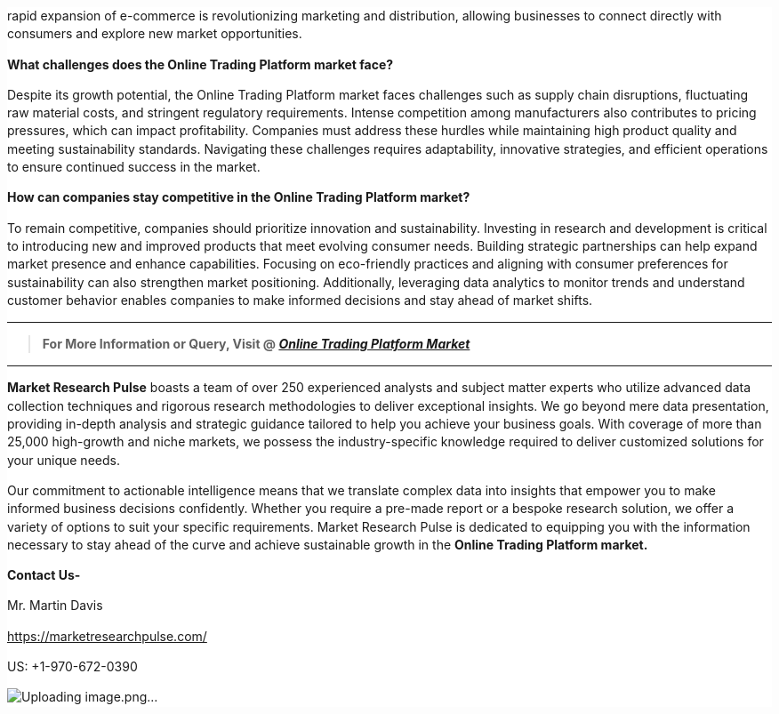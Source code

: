 rapid expansion of e-commerce is revolutionizing marketing and distribution, allowing businesses to connect directly with consumers and explore new market opportunities.</p><p><strong>What challenges does the Online Trading Platform market face?</strong></p><p>Despite its growth potential, the Online Trading Platform market faces challenges such as supply chain disruptions, fluctuating raw material costs, and stringent regulatory requirements. Intense competition among manufacturers also contributes to pricing pressures, which can impact profitability. Companies must address these hurdles while maintaining high product quality and meeting sustainability standards. Navigating these challenges requires adaptability, innovative strategies, and efficient operations to ensure continued success in the market.</p><p><strong>How can companies stay competitive in the Online Trading Platform market?</strong></p><p>To remain competitive, companies should prioritize innovation and sustainability. Investing in research and development is critical to introducing new and improved products that meet evolving consumer needs. Building strategic partnerships can help expand market presence and enhance capabilities. Focusing on eco-friendly practices and aligning with consumer preferences for sustainability can also strengthen market positioning. Additionally, leveraging data analytics to monitor trends and understand customer behavior enables companies to make informed decisions and stay ahead of market shifts.</p><hr /><blockquote><p><strong>For More Information or Query, Visit @&nbsp;<em><a href="https://marketresearchpulse.com/report/3496/online-trading-platform-market?utm_source=Linkedin&utm_medium=0114">Online Trading Platform Market</a></em></strong></p></blockquote><hr /><p><strong>Market Research Pulse</strong> boasts a team of over 250 experienced analysts and subject matter experts who utilize advanced data collection techniques and rigorous research methodologies to deliver exceptional insights. We go beyond mere data presentation, providing in-depth analysis and strategic guidance tailored to help you achieve your business goals. With coverage of more than 25,000 high-growth and niche markets, we possess the industry-specific knowledge required to deliver customized solutions for your unique needs.</p><p>Our commitment to actionable intelligence means that we translate complex data into insights that empower you to make informed business decisions confidently. Whether you require a pre-made report or a bespoke research solution, we offer a variety of options to suit your specific requirements. Market Research Pulse is dedicated to equipping you with the information necessary to stay ahead of the curve and achieve sustainable growth in the <strong>Online Trading Platform market.</strong></p><p><strong>Contact Us-</strong></p><p>Mr. Martin Davis</p><p>https://marketresearchpulse.com/</p><p>US: +1-970-672-0390</p>
![Uploading image.png…]()
